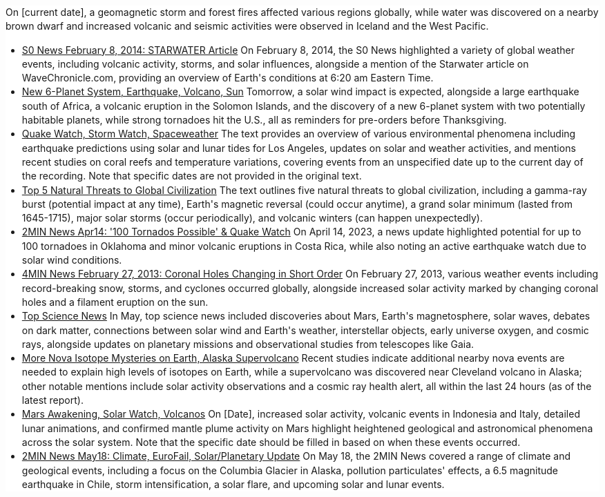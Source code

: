 On [current date], a geomagnetic storm and forest fires affected various regions globally, while water was discovered on a nearby brown dwarf and increased volcanic and seismic activities were observed in Iceland and the West Pacific.
- [S0 News February 8, 2014: STARWATER Article](https://github.com/sovrynn/ecdo/blob/master/6-LITERATURE-MEDIA/ben-davidson/video-transcripts/volcano.md#s0-news-february-8-2014-starwater-article)
On February 8, 2014, the S0 News highlighted a variety of global weather events, including volcanic activity, storms, and solar influences, alongside a mention of the Starwater article on WaveChronicle.com, providing an overview of Earth's conditions at 6:20 am Eastern Time.
- [New 6-Planet System, Earthquake, Volcano, Sun](https://github.com/sovrynn/ecdo/blob/master/6-LITERATURE-MEDIA/ben-davidson/video-transcripts/volcano.md#new-6-planet-system-earthquake-volcano-sun)
Tomorrow, a solar wind impact is expected, alongside a large earthquake south of Africa, a volcanic eruption in the Solomon Islands, and the discovery of a new 6-planet system with two potentially habitable planets, while strong tornadoes hit the U.S., all as reminders for pre-orders before Thanksgiving.
- [Quake Watch, Storm Watch, Spaceweather](https://github.com/sovrynn/ecdo/blob/master/6-LITERATURE-MEDIA/ben-davidson/video-transcripts/volcano.md#quake-watch-storm-watch-spaceweather)
The text provides an overview of various environmental phenomena including earthquake predictions using solar and lunar tides for Los Angeles, updates on solar and weather activities, and mentions recent studies on coral reefs and temperature variations, covering events from an unspecified date up to the current day of the recording. Note that specific dates are not provided in the original text.
- [Top 5 Natural Threats to Global Civilization](https://github.com/sovrynn/ecdo/blob/master/6-LITERATURE-MEDIA/ben-davidson/video-transcripts/volcano.md#top-5-natural-threats-to-global-civilization)
The text outlines five natural threats to global civilization, including a gamma-ray burst (potential impact at any time), Earth's magnetic reversal (could occur anytime), a grand solar minimum (lasted from 1645-1715), major solar storms (occur periodically), and volcanic winters (can happen unexpectedly).
- [2MIN News Apr14: '100 Tornados Possible' & Quake Watch](https://github.com/sovrynn/ecdo/blob/master/6-LITERATURE-MEDIA/ben-davidson/video-transcripts/volcano.md#2min-news-apr14-100-tornados-possible--quake-watch)
On April 14, 2023, a news update highlighted potential for up to 100 tornadoes in Oklahoma and minor volcanic eruptions in Costa Rica, while also noting an active earthquake watch due to solar wind conditions.
- [4MIN News February 27, 2013: Coronal Holes Changing in Short Order](https://github.com/sovrynn/ecdo/blob/master/6-LITERATURE-MEDIA/ben-davidson/video-transcripts/volcano.md#4min-news-february-27-2013-coronal-holes-changing-in-short-order)
On February 27, 2013, various weather events including record-breaking snow, storms, and cyclones occurred globally, alongside increased solar activity marked by changing coronal holes and a filament eruption on the sun.
- [Top Science News](https://github.com/sovrynn/ecdo/blob/master/6-LITERATURE-MEDIA/ben-davidson/video-transcripts/volcano.md#top-science-news)
In May, top science news included discoveries about Mars, Earth's magnetosphere, solar waves, debates on dark matter, connections between solar wind and Earth's weather, interstellar objects, early universe oxygen, and cosmic rays, alongside updates on planetary missions and observational studies from telescopes like Gaia.
- [More Nova Isotope Mysteries on Earth, Alaska Supervolcano](https://github.com/sovrynn/ecdo/blob/master/6-LITERATURE-MEDIA/ben-davidson/video-transcripts/volcano.md#more-nova-isotope-mysteries-on-earth-alaska-supervolcano)
Recent studies indicate additional nearby nova events are needed to explain high levels of isotopes on Earth, while a supervolcano was discovered near Cleveland volcano in Alaska; other notable mentions include solar activity observations and a cosmic ray health alert, all within the last 24 hours (as of the latest report).
- [Mars Awakening, Solar Watch, Volcanos](https://github.com/sovrynn/ecdo/blob/master/6-LITERATURE-MEDIA/ben-davidson/video-transcripts/volcano.md#mars-awakening-solar-watch-volcanos)
On [Date], increased solar activity, volcanic events in Indonesia and Italy, detailed lunar animations, and confirmed mantle plume activity on Mars highlight heightened geological and astronomical phenomena across the solar system. Note that the specific date should be filled in based on when these events occurred.
- [2MIN News May18: Climate, EuroFail, Solar/Planetary Update](https://github.com/sovrynn/ecdo/blob/master/6-LITERATURE-MEDIA/ben-davidson/video-transcripts/volcano.md#2min-news-may18-climate-eurofail-solarplanetary-update)
On May 18, the 2MIN News covered a range of climate and geological events, including a focus on the Columbia Glacier in Alaska, pollution particulates' effects, a 6.5 magnitude earthquake in Chile, storm intensification, a solar flare, and upcoming solar and lunar events.